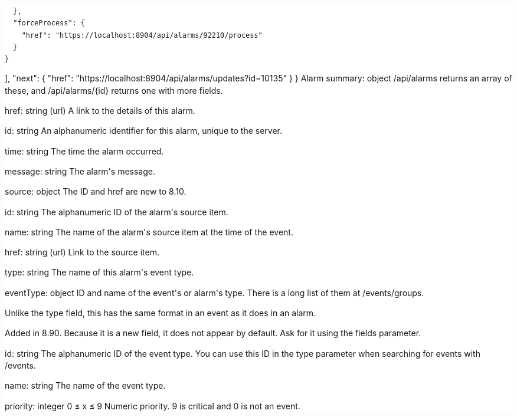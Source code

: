       },
      "forceProcess": {
        "href": "https://localhost:8904/api/alarms/92210/process"
      }
    }
  ],
  "next": {
    "href": "https://localhost:8904/api/alarms/updates?id=10135"
  }
}
Alarm summary: object
/api/alarms returns an array of these, and /api/alarms/{id} returns one with more fields.

href: string (url)
A link to the details of this alarm.

id: string
An alphanumeric identifier for this alarm, unique to the server.

time: string
The time the alarm occurred.

message: string
The alarm's message.

source: object
The ID and href are new to 8.10.

id: string
The alphanumeric ID of the alarm's source item.

name: string
The name of the alarm's source item at the time of the event.

href: string (url)
Link to the source item.

type: string
The name of this alarm's event type.

eventType: object
ID and name of the event's or alarm's type. There is a long list of them at /events/groups.

Unlike the type field, this has the same format in an event as it does in an alarm.

Added in 8.90. Because it is a new field, it does not appear by default. Ask for it using the fields parameter.

id: string
The alphanumeric ID of the event type. You can use this ID in the type parameter when searching for events with /events.

name: string
The name of the event type.

priority: integer 0 ≤ x ≤ 9
Numeric priority. 9 is critical and 0 is not an event.
